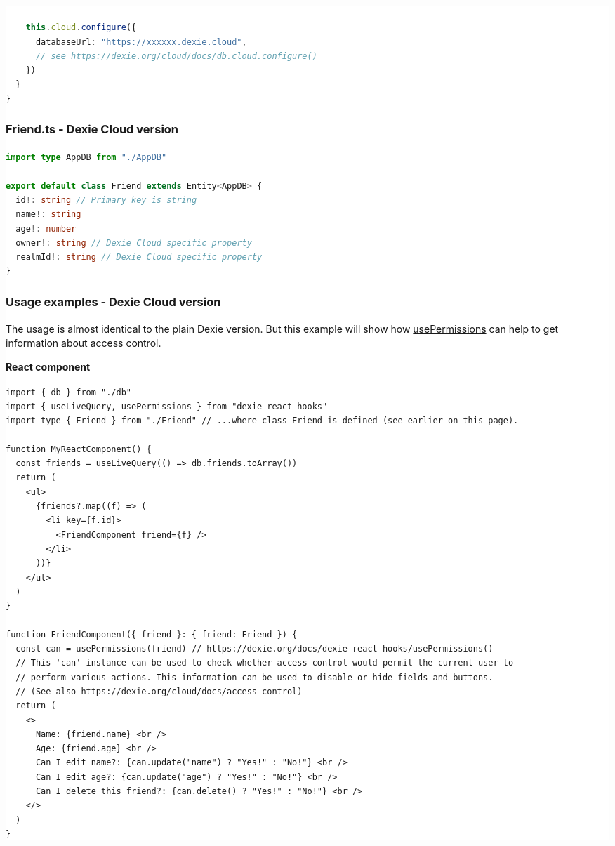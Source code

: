 ```ts

    this.cloud.configure({
      databaseUrl: "https://xxxxxx.dexie.cloud",
      // see https://dexie.org/cloud/docs/db.cloud.configure()
    })
  }
}
```

### Friend.ts - Dexie Cloud version

```ts
import type AppDB from "./AppDB"

export default class Friend extends Entity<AppDB> {
  id!: string // Primary key is string
  name!: string
  age!: number
  owner!: string // Dexie Cloud specific property
  realmId!: string // Dexie Cloud specific property
}
```

### Usage examples - Dexie Cloud version

The usage is almost identical to the plain Dexie version. But this example will show how [usePermissions](</docs/dexie-react-hooks/usePermissions()>) can help to get information about access control.

**React component**

```tsx
import { db } from "./db"
import { useLiveQuery, usePermissions } from "dexie-react-hooks"
import type { Friend } from "./Friend" // ...where class Friend is defined (see earlier on this page).

function MyReactComponent() {
  const friends = useLiveQuery(() => db.friends.toArray())
  return (
    <ul>
      {friends?.map((f) => (
        <li key={f.id}>
          <FriendComponent friend={f} />
        </li>
      ))}
    </ul>
  )
}

function FriendComponent({ friend }: { friend: Friend }) {
  const can = usePermissions(friend) // https://dexie.org/docs/dexie-react-hooks/usePermissions()
  // This 'can' instance can be used to check whether access control would permit the current user to
  // perform various actions. This information can be used to disable or hide fields and buttons.
  // (See also https://dexie.org/cloud/docs/access-control)
  return (
    <>
      Name: {friend.name} <br />
      Age: {friend.age} <br />
      Can I edit name?: {can.update("name") ? "Yes!" : "No!"} <br />
      Can I edit age?: {can.update("age") ? "Yes!" : "No!"} <br />
      Can I delete this friend?: {can.delete() ? "Yes!" : "No!"} <br />
    </>
  )
}
```